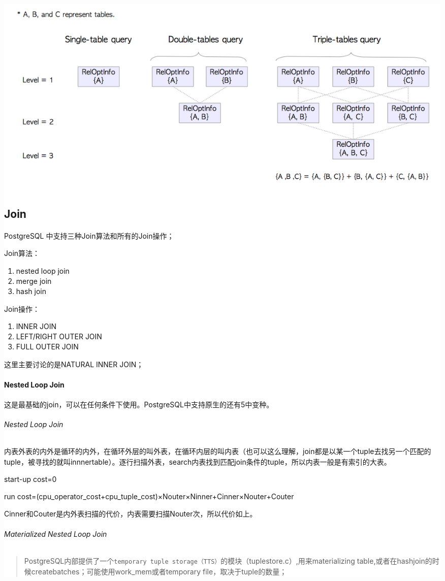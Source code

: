 ![multitable](/image/fig-3-31.png)

## Join

PostgreSQL 中支持三种Join算法和所有的Join操作；

Join算法：

1. nested loop join
2. merge join
3. hash join

Join操作：

1. INNER JOIN
2. LEFT/RIGHT OUTER JOIN
3. FULL OUTER JOIN

这里主要讨论的是NATURAL INNER JOIN；

#### Nested Loop Join

这是最基础的join，可以在任何条件下使用。PostgreSQL中支持原生的还有5中变种。

###### Nested Loop Join

内表外表的内外是循环的内外，在循环外层的叫外表，在循环内层的叫内表（也可以这么理解，join都是以某一个tuple去找另一个匹配的tuple，被寻找的就叫innnertable）。逐行扫描外表，search内表找到匹配join条件的tuple，所以内表一般是有索引的大表。

start-up cost=0

run cost=(cpu_operator_cost+cpu_tuple_cost)×Nouter×Ninner+Cinner×Nouter+Couter

Cinner和Couter是内外表扫描的代价，内表需要扫描Nouter次，所以代价如上。

###### Materialized Nested Loop Join

> PostgreSQL内部提供了一个`temporary tuple storage（TTS）`的模块（tuplestore.c）,用来materializing table,或者在hashjoin的时候createbatches；可能使用work_mem或者temporary file，取决于tuple的数量；
